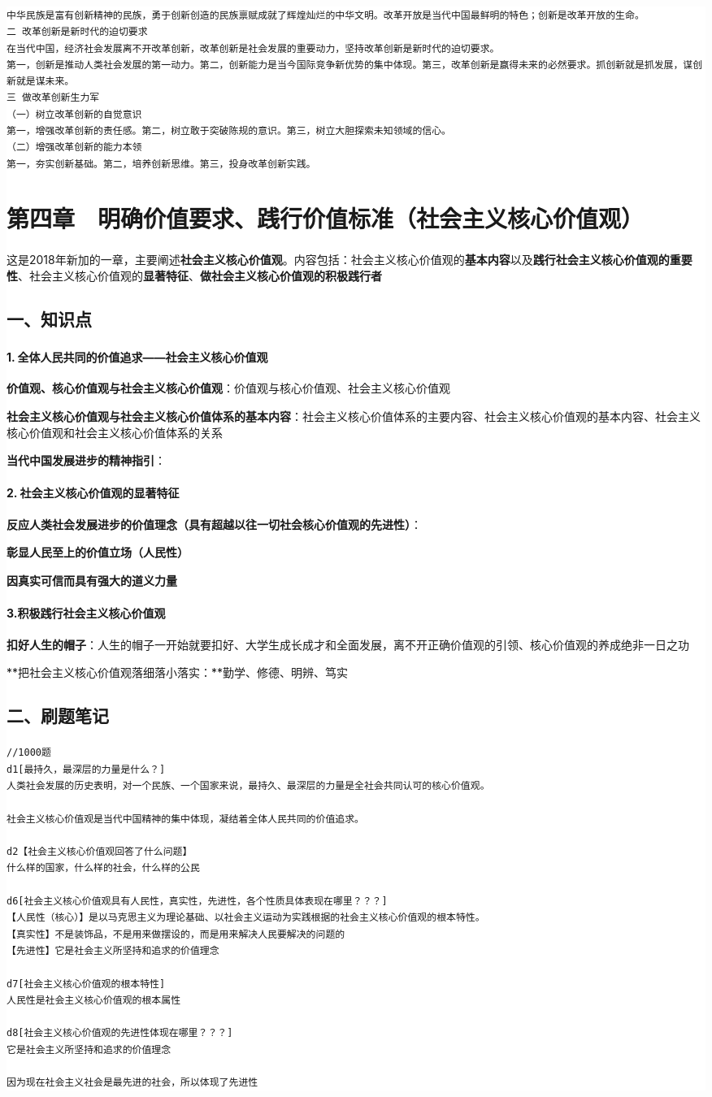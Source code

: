 ```
中华民族是富有创新精神的民族，勇于创新创造的民族禀赋成就了辉煌灿烂的中华文明。改革开放是当代中国最鲜明的特色；创新是改革开放的生命。
二 改革创新是新时代的迫切要求
在当代中国，经济社会发展离不开改革创新，改革创新是社会发展的重要动力，坚持改革创新是新时代的迫切要求。
第一，创新是推动人类社会发展的第一动力。第二，创新能力是当今国际竞争新优势的集中体现。第三，改革创新是赢得未来的必然要求。抓创新就是抓发展，谋创新就是谋未来。
三 做改革创新生力军
（一）树立改革创新的自觉意识
第一，增强改革创新的责任感。第二，树立敢于突破陈规的意识。第三，树立大胆探索未知领域的信心。
（二）增强改革创新的能力本领
第一，夯实创新基础。第二，培养创新思维。第三，投身改革创新实践。
```



# 第四章　明确价值要求、践行价值标准（社会主义核心价值观）

这是2018年新加的一章，主要阐述**社会主义核心价值观**。内容包括：社会主义核心价值观的**基本内容**以及**践行社会主义核心价值观的重要性**、社会主义核心价值观的**显著特征**、**做社会主义核心价值观的积极践行者**

## 一、知识点

#### 1. 全体人民共同的价值追求——社会主义核心价值观

**价值观、核心价值观与社会主义核心价值观**：价值观与核心价值观、社会主义核心价值观

**社会主义核心价值观与社会主义核心价值体系的基本内容**：社会主义核心价值体系的主要内容、社会主义核心价值观的基本内容、社会主义核心价值观和社会主义核心价值体系的关系

**当代中国发展进步的精神指引**：

#### 2. 社会主义核心价值观的显著特征

**反应人类社会发展进步的价值理念（具有超越以往一切社会核心价值观的先进性）**：

**彰显人民至上的价值立场（人民性）**

**因真实可信而具有强大的道义力量**

#### 3.积极践行社会主义核心价值观

**扣好人生的帽子**：人生的帽子一开始就要扣好、大学生成长成才和全面发展，离不开正确价值观的引领、核心价值观的养成绝非一日之功

**把社会主义核心价值观落细落小落实：**勤学、修德、明辨、笃实

## 二、刷题笔记

```
//1000题
d1[最持久，最深层的力量是什么？]
人类社会发展的历史表明，对一个民族、一个国家来说，最持久、最深层的力量是全社会共同认可的核心价值观。

社会主义核心价值观是当代中国精神的集中体现，凝结着全体人民共同的价值追求。

d2【社会主义核心价值观回答了什么问题】
什么样的国家，什么样的社会，什么样的公民

d6[社会主义核心价值观具有人民性，真实性，先进性，各个性质具体表现在哪里？？？]
【人民性（核心）】是以马克思主义为理论基础、以社会主义运动为实践根据的社会主义核心价值观的根本特性。
【真实性】不是装饰品，不是用来做摆设的，而是用来解决人民要解决的问题的
【先进性】它是社会主义所坚持和追求的价值理念

d7[社会主义核心价值观的根本特性]
人民性是社会主义核心价值观的根本属性

d8[社会主义核心价值观的先进性体现在哪里？？？]
它是社会主义所坚持和追求的价值理念

因为现在社会主义社会是最先进的社会，所以体现了先进性
```